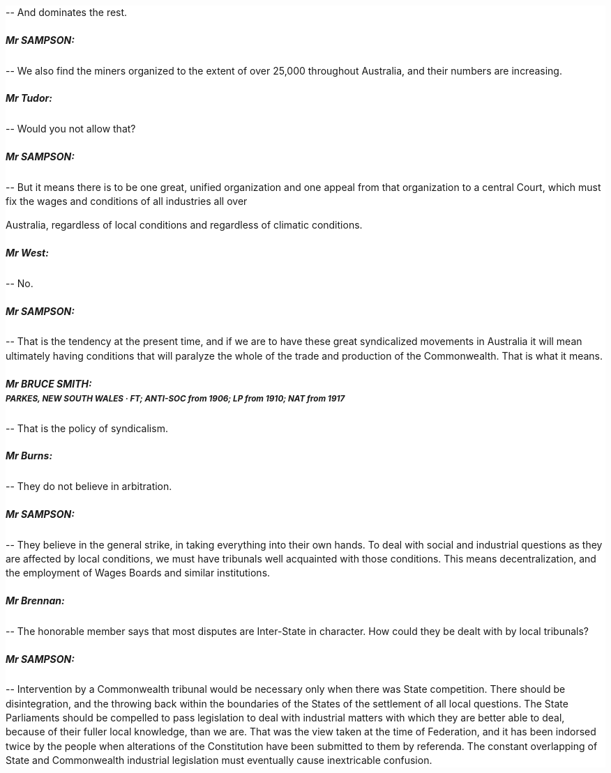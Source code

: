 -- And dominates the rest. 

##### Mr SAMPSON:

-- We also find the miners organized to the extent of over 25,000 throughout Australia, and their numbers are increasing. 

##### Mr Tudor:

-- Would you not allow that? 

##### Mr SAMPSON:

-- But it means there is to be one great, unified organization and one appeal from that organization to a central Court, which must fix the wages and conditions of all industries all over 

Australia, regardless of local conditions and regardless of climatic conditions. 

##### Mr West:

-- No. 

##### Mr SAMPSON:

-- That is the tendency at the present time, and if we are to have these great syndicalized movements in Australia it will mean ultimately having conditions that will paralyze the whole of the trade and production of the Commonwealth. That is what it means. 

##### Mr BRUCE SMITH:<br><small class="text-muted">PARKES, NEW SOUTH WALES &middot; FT; ANTI-SOC from 1906; LP from 1910; NAT from 1917</small>

-- That is the policy of syndicalism. 

##### Mr Burns:

-- They do not believe in arbitration. 

##### Mr SAMPSON:

-- They believe in the general strike, in taking everything into their own hands. To deal with social and industrial questions as they are affected by local conditions, we must have tribunals well acquainted with those conditions. This means decentralization, and the employment of Wages Boards and similar institutions. 

##### Mr Brennan:

-- The honorable member says that most disputes are Inter-State in character. How could they be dealt with by local tribunals? 

##### Mr SAMPSON:

-- Intervention by a Commonwealth tribunal would be necessary only when there was State competition. There should be disintegration, and the throwing back within the boundaries of the States of the settlement of all local questions. The State Parliaments should be compelled to pass legislation to deal with industrial matters with which they are better able to deal, because of their fuller local knowledge, than we are. That was the view taken at the time of Federation, and it has been indorsed twice by the people when alterations of the Constitution have been submitted to them by referenda. The constant overlapping of State and Commonwealth industrial legislation must eventually cause inextricable confusion. 
